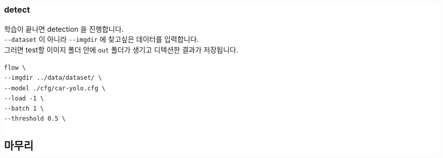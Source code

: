 


### detect  

학습이 끝나면 detection 을 진행합니다.  
`--dataset` 이 아니라 `--imgdir` 에 찾고싶은 데이터를 입력합니다.  
그러면 test할 이미지 폴더 안에 `out` 폴더가 생기고 디텍션한 결과가 저장됩니다.  
```
flow \
--imgdir ../data/dataset/ \
--model ./cfg/car-yolo.cfg \
--load -1 \
--batch 1 \
--threshold 0.5 \
```  



## 마무리





[YOLO]:         https://pjreddie.com/darknet/yolo/  
[DATASET]:      https://www.google.co.kr/search?q=%EC%9E%90%EB%8F%99%EC%B0%A8+%EB%B2%88%ED%98%B8%ED%8C%90&safe=off&source=lnms&tbm=isch&sa=X&ved=0ahUKEwjkz5u9iajaAhVJtpQKHfnVDe0Q_AUICigB&biw=1440&bih=900  
[labelimg]:     https://github.com/tzutalin/labelImg  
[darkflow]:     https://github.com/thtrieu/darkflow
[dn]:           https://pjreddie.com/darknet/
[gnu]:          https://github.com/thtrieu/darkflow/blob/master/LICENSE
[665]:          https://github.com/thtrieu/darkflow/issues/665